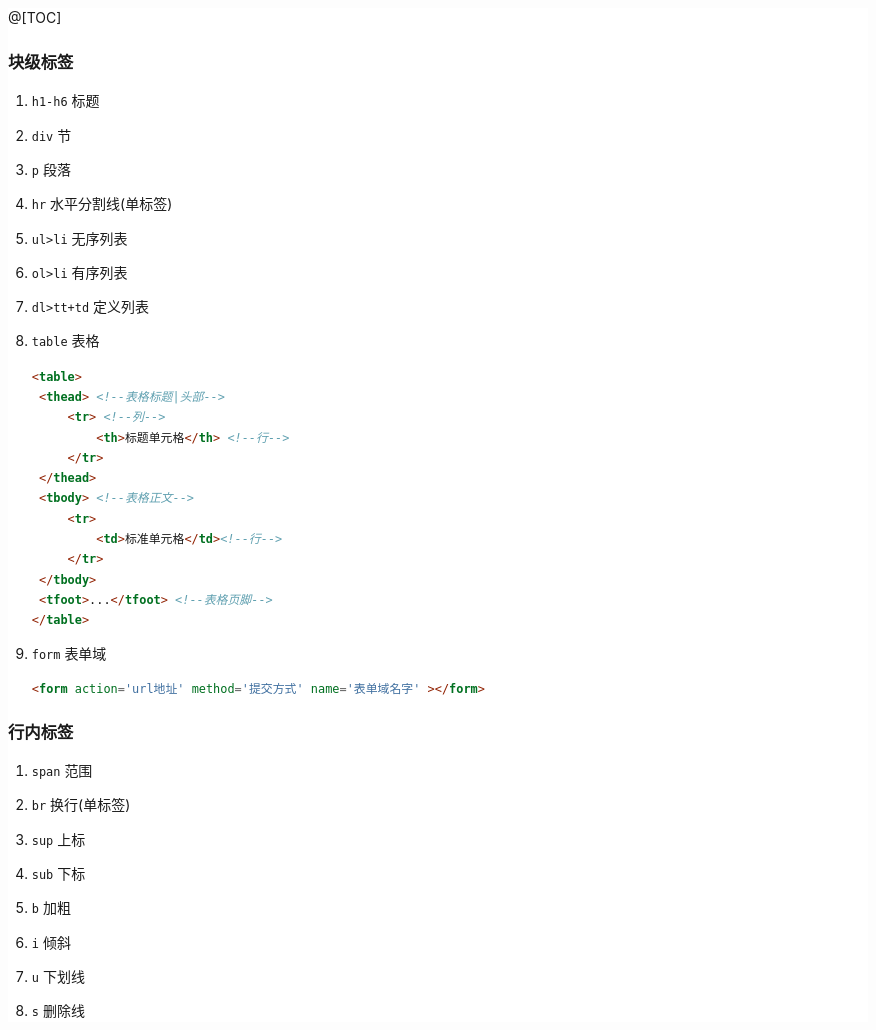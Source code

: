 @[TOC]

### 块级标签

1. ``h1-h6`` 标题

2. ``div`` 节

3. ``p`` 段落

4. ``hr`` 水平分割线(单标签)

5. ``ul>li`` 无序列表

6. ``ol>li`` 有序列表

7. ``dl>tt+td``  定义列表

8. ``table`` 表格

   ```html
   <table>
   	<thead> <!--表格标题|头部-->
   		<tr> <!--列-->
   			<th>标题单元格</th> <!--行-->
   		</tr>
   	</thead>
   	<tbody> <!--表格正文-->
   		<tr>
   			<td>标准单元格</td><!--行-->
   		</tr>
   	</tbody>
   	<tfoot>...</tfoot> <!--表格页脚-->
   </table>
   ```

9. ``form`` 表单域

   ```html
   <form action='url地址' method='提交方式' name='表单域名字' ></form>
   ```

### 行内标签

1. ``span`` 范围

2. ``br`` 换行(单标签)

3. ``sup`` 上标

4. ``sub`` 下标

5. ``b`` 加粗

6. ``i`` 倾斜

7. ``u`` 下划线

8. ``s`` 删除线
